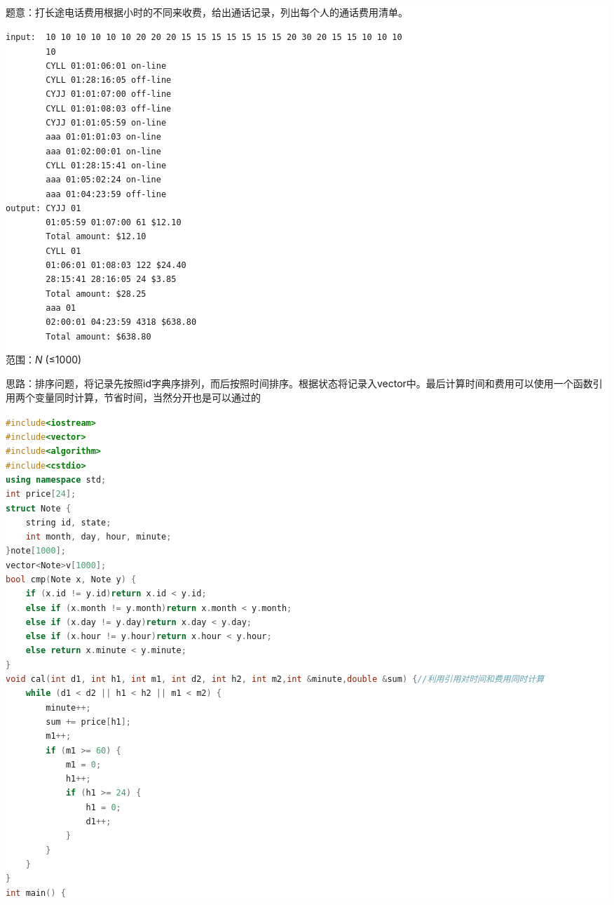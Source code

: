 题意：打长途电话费用根据小时的不同来收费，给出通话记录，列出每个人的通话费用清单。

```text
input:	10 10 10 10 10 10 20 20 20 15 15 15 15 15 15 15 20 30 20 15 15 10 10 10
		10
		CYLL 01:01:06:01 on-line
		CYLL 01:28:16:05 off-line
		CYJJ 01:01:07:00 off-line
		CYLL 01:01:08:03 off-line
		CYJJ 01:01:05:59 on-line
		aaa 01:01:01:03 on-line
		aaa 01:02:00:01 on-line
		CYLL 01:28:15:41 on-line
		aaa 01:05:02:24 on-line
		aaa 01:04:23:59 off-line
output:	CYJJ 01
		01:05:59 01:07:00 61 $12.10
		Total amount: $12.10
		CYLL 01
		01:06:01 01:08:03 122 $24.40
		28:15:41 28:16:05 24 $3.85
		Total amount: $28.25
		aaa 01
		02:00:01 04:23:59 4318 $638.80
		Total amount: $638.80
```

范围：*N* (≤1000)

思路：排序问题，将记录先按照id字典序排列，而后按照时间排序。根据状态将记录入vector中。最后计算时间和费用可以使用一个函数引用两个变量同时计算，节省时间，当然分开也是可以通过的

```c++
#include<iostream>
#include<vector>
#include<algorithm>
#include<cstdio>
using namespace std;
int price[24];
struct Note {
	string id, state;
	int month, day, hour, minute;
}note[1000];
vector<Note>v[1000];
bool cmp(Note x, Note y) {
	if (x.id != y.id)return x.id < y.id;
	else if (x.month != y.month)return x.month < y.month;
	else if (x.day != y.day)return x.day < y.day;
	else if (x.hour != y.hour)return x.hour < y.hour;
	else return x.minute < y.minute;
}
void cal(int d1, int h1, int m1, int d2, int h2, int m2,int &minute,double &sum) {//利用引用对时间和费用同时计算
	while (d1 < d2 || h1 < h2 || m1 < m2) {
		minute++;
		sum += price[h1];
		m1++;
		if (m1 >= 60) {
			m1 = 0;
			h1++;
			if (h1 >= 24) {
				h1 = 0;
				d1++;
			}
		}
	}
}
int main() {
```